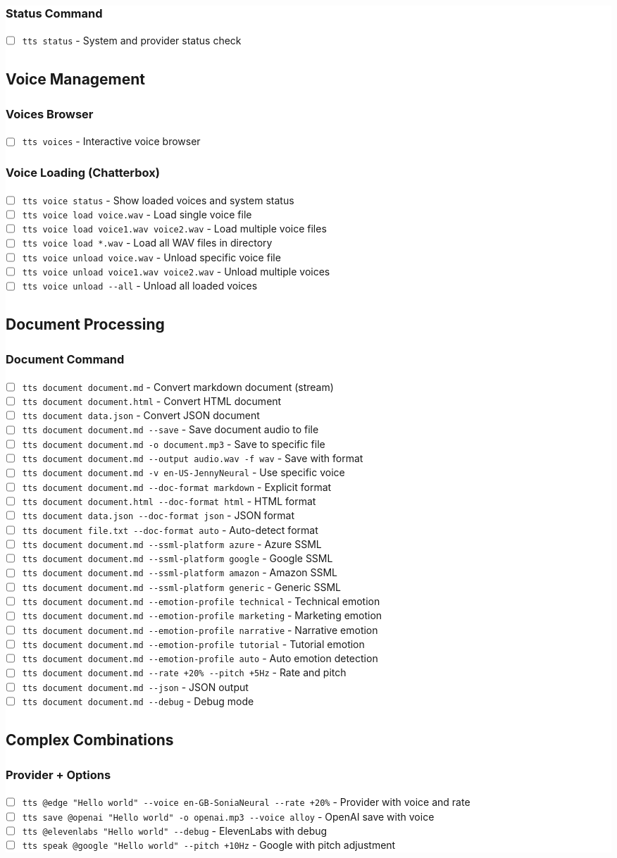 ### Status Command
- [ ] `tts status` - System and provider status check

## Voice Management

### Voices Browser
- [ ] `tts voices` - Interactive voice browser

### Voice Loading (Chatterbox)
- [ ] `tts voice status` - Show loaded voices and system status
- [ ] `tts voice load voice.wav` - Load single voice file
- [ ] `tts voice load voice1.wav voice2.wav` - Load multiple voice files
- [ ] `tts voice load *.wav` - Load all WAV files in directory
- [ ] `tts voice unload voice.wav` - Unload specific voice file
- [ ] `tts voice unload voice1.wav voice2.wav` - Unload multiple voices
- [ ] `tts voice unload --all` - Unload all loaded voices

## Document Processing

### Document Command
- [ ] `tts document document.md` - Convert markdown document (stream)
- [ ] `tts document document.html` - Convert HTML document
- [ ] `tts document data.json` - Convert JSON document
- [ ] `tts document document.md --save` - Save document audio to file
- [ ] `tts document document.md -o document.mp3` - Save to specific file
- [ ] `tts document document.md --output audio.wav -f wav` - Save with format
- [ ] `tts document document.md -v en-US-JennyNeural` - Use specific voice
- [ ] `tts document document.md --doc-format markdown` - Explicit format
- [ ] `tts document document.html --doc-format html` - HTML format
- [ ] `tts document data.json --doc-format json` - JSON format
- [ ] `tts document file.txt --doc-format auto` - Auto-detect format
- [ ] `tts document document.md --ssml-platform azure` - Azure SSML
- [ ] `tts document document.md --ssml-platform google` - Google SSML
- [ ] `tts document document.md --ssml-platform amazon` - Amazon SSML
- [ ] `tts document document.md --ssml-platform generic` - Generic SSML
- [ ] `tts document document.md --emotion-profile technical` - Technical emotion
- [ ] `tts document document.md --emotion-profile marketing` - Marketing emotion
- [ ] `tts document document.md --emotion-profile narrative` - Narrative emotion
- [ ] `tts document document.md --emotion-profile tutorial` - Tutorial emotion
- [ ] `tts document document.md --emotion-profile auto` - Auto emotion detection
- [ ] `tts document document.md --rate +20% --pitch +5Hz` - Rate and pitch
- [ ] `tts document document.md --json` - JSON output
- [ ] `tts document document.md --debug` - Debug mode

## Complex Combinations

### Provider + Options
- [ ] `tts @edge "Hello world" --voice en-GB-SoniaNeural --rate +20%` - Provider with voice and rate
- [ ] `tts save @openai "Hello world" -o openai.mp3 --voice alloy` - OpenAI save with voice
- [ ] `tts @elevenlabs "Hello world" --debug` - ElevenLabs with debug
- [ ] `tts speak @google "Hello world" --pitch +10Hz` - Google with pitch adjustment
